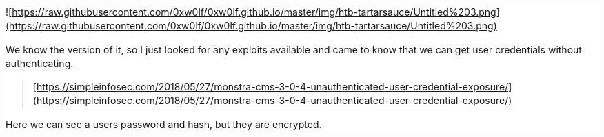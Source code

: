![https://raw.githubusercontent.com/0xw0lf/0xw0lf.github.io/master/img/htb-tartarsauce/Untitled%203.png](https://raw.githubusercontent.com/0xw0lf/0xw0lf.github.io/master/img/htb-tartarsauce/Untitled%203.png)

We know the version of it, so I just looked for any exploits available and came to know that we can get user credentials without authenticating.

> [https://simpleinfosec.com/2018/05/27/monstra-cms-3-0-4-unauthenticated-user-credential-exposure/](https://simpleinfosec.com/2018/05/27/monstra-cms-3-0-4-unauthenticated-user-credential-exposure/)

Here we can see a users password and hash, but they are encrypted.
